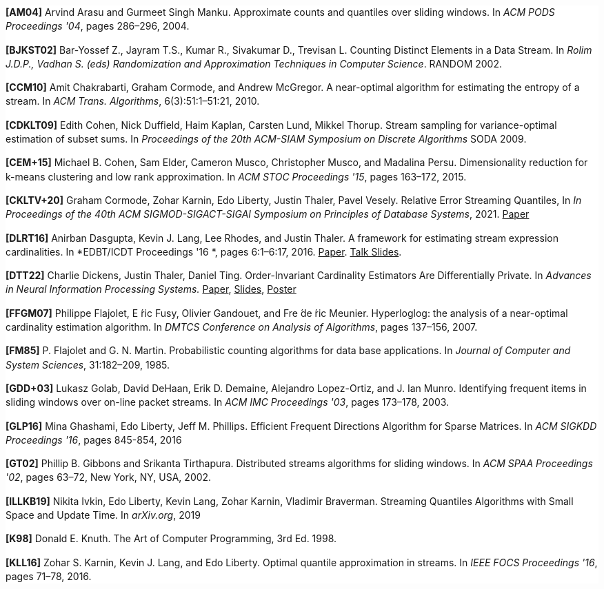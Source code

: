 **[AM04]** Arvind Arasu and Gurmeet Singh Manku. Approximate counts and quantiles over sliding windows. In *ACM PODS Proceedings '04*, pages 286–296, 2004.

**[BJKST02]** Bar-Yossef Z., Jayram T.S., Kumar R., Sivakumar D., Trevisan L. Counting Distinct Elements in a Data Stream. In *Rolim J.D.P., Vadhan S. (eds) Randomization and Approximation Techniques in Computer Science*. RANDOM 2002.

**[CCM10]** Amit Chakrabarti, Graham Cormode, and Andrew McGregor. A near-optimal algorithm for estimating the entropy of a stream. In *ACM Trans. Algorithms*, 6(3):51:1–51:21, 2010.

**[CDKLT09]** Edith Cohen, Nick Duffield, Haim Kaplan, Carsten Lund, Mikkel Thorup. Stream sampling for variance-optimal estimation of subset sums. In *Proceedings of the 20th ACM-SIAM Symposium on Discrete Algorithms* SODA 2009.

**[CEM+15]** Michael B. Cohen, Sam Elder, Cameron Musco, Christopher Musco, and Madalina Persu. Dimensionality reduction for k-means clustering and low rank approximation. In *ACM STOC Proceedings '15*, pages 163–172, 2015.

**[CKLTV+20]** Graham Cormode, Zohar Karnin, Edo Liberty, Justin Thaler, Pavel Vesely. Relative Error Streaming Quantiles, 
In *In Proceedings of the 40th ACM SIGMOD-SIGACT-SIGAI Symposium on Principles of Database Systems*, 2021.
[Paper](https://dl.acm.org/doi/abs/10.1145/3452021.3458323)

**[DLRT16]** Anirban Dasgupta, Kevin J. Lang, Lee Rhodes, and Justin Thaler. A framework for estimating stream expression cardinalities. In *EDBT/ICDT Proceedings '16 *, pages 6:1–6:17, 2016. [Paper](https://arxiv.org/pdf/1510.01455.pdf). [Talk Slides](https://github.com/apache/datasketches-website/blob/master/docs/pdf/icdt-talk.pdf).

**[DTT22]** Charlie Dickens, Justin Thaler, Daniel Ting. Order-Invariant Cardinality Estimators Are Differentially Private. In *Advances in Neural Information Processing Systems.* [Paper](https://arxiv.org/abs/2203.15400), [Slides](https://neurips.cc/virtual/2022/poster/54146), [Poster](https://neurips.cc/media/PosterPDFs/NeurIPS%202022/54146.png?t=1669130364.160391)

**[FFGM07]** Philippe Flajolet, E ́ric Fusy, Olivier Gandouet, and Fre ́de ́ric Meunier. Hyperloglog: the analysis of a near-optimal cardinality estimation algorithm. In *DMTCS Conference on Analysis of Algorithms*, pages 137–156, 2007.

**[FM85]** P. Flajolet and G. N. Martin. Probabilistic counting algorithms for data base applications. In *Journal of Computer and System Sciences*, 31:182–209, 1985.

**[GDD+03]** Lukasz Golab, David DeHaan, Erik D. Demaine, Alejandro Lopez-Ortiz, and J. Ian Munro. Identifying frequent items in sliding windows over on-line packet streams. In *ACM IMC Proceedings '03*, pages 173–178, 2003.

**[GLP16]** Mina Ghashami, Edo Liberty, Jeff M. Phillips. Efficient Frequent Directions Algorithm for Sparse Matrices. In *ACM SIGKDD Proceedings '16*, pages 845-854, 2016

**[GT02]** Phillip B. Gibbons and Srikanta Tirthapura. Distributed streams algorithms for sliding windows. In *ACM SPAA Proceedings '02*, pages 63–72, New York, NY, USA, 2002.

**[ILLKB19]** Nikita Ivkin, Edo Liberty, Kevin Lang, Zohar Karnin, Vladimir Braverman. Streaming Quantiles Algorithms with Small Space and Update Time. In *arXiv.org*, 2019 

**[K98]** Donald E. Knuth. The Art of Computer Programming, 3rd Ed. 1998.

**[KLL16]** Zohar S. Karnin, Kevin J. Lang, and Edo Liberty. Optimal quantile approximation in streams. In *IEEE FOCS Proceedings '16*, pages 71–78, 2016.
